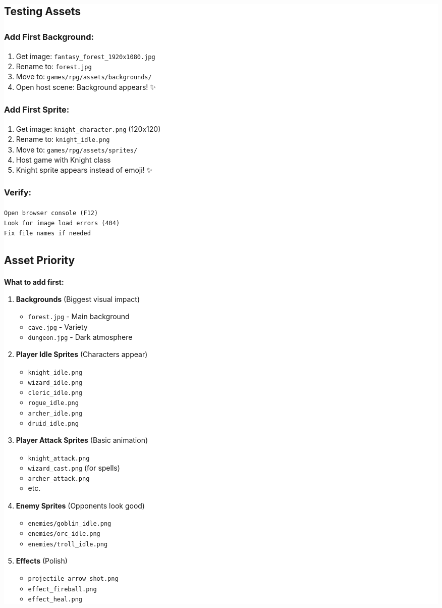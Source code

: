 ## Testing Assets

### Add First Background:
1. Get image: `fantasy_forest_1920x1080.jpg`
2. Rename to: `forest.jpg`
3. Move to: `games/rpg/assets/backgrounds/`
4. Open host scene: Background appears! ✨

### Add First Sprite:
1. Get image: `knight_character.png` (120x120)
2. Rename to: `knight_idle.png`
3. Move to: `games/rpg/assets/sprites/`
4. Host game with Knight class
5. Knight sprite appears instead of emoji! ✨

### Verify:
```
Open browser console (F12)
Look for image load errors (404)
Fix file names if needed
```

## Asset Priority

**What to add first:**

1. **Backgrounds** (Biggest visual impact)
   - `forest.jpg` - Main background
   - `cave.jpg` - Variety
   - `dungeon.jpg` - Dark atmosphere

2. **Player Idle Sprites** (Characters appear)
   - `knight_idle.png`
   - `wizard_idle.png`
   - `cleric_idle.png`
   - `rogue_idle.png`
   - `archer_idle.png`
   - `druid_idle.png`

3. **Player Attack Sprites** (Basic animation)
   - `knight_attack.png`
   - `wizard_cast.png` (for spells)
   - `archer_attack.png`
   - etc.

4. **Enemy Sprites** (Opponents look good)
   - `enemies/goblin_idle.png`
   - `enemies/orc_idle.png`
   - `enemies/troll_idle.png`

5. **Effects** (Polish)
   - `projectile_arrow_shot.png`
   - `effect_fireball.png`
   - `effect_heal.png`
